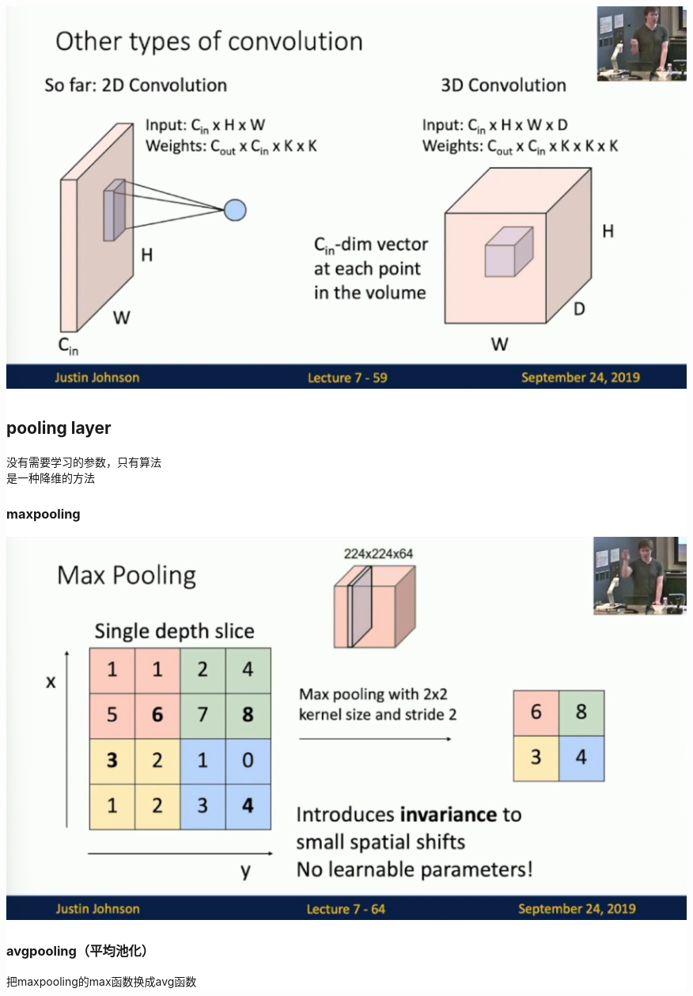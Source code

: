 ![Alt text](image-36.png)

## pooling layer
没有需要学习的参数，只有算法  
是一种降维的方法
### maxpooling
![Alt text](image-37.png)
### avgpooling（平均池化）
把maxpooling的max函数换成avg函数

